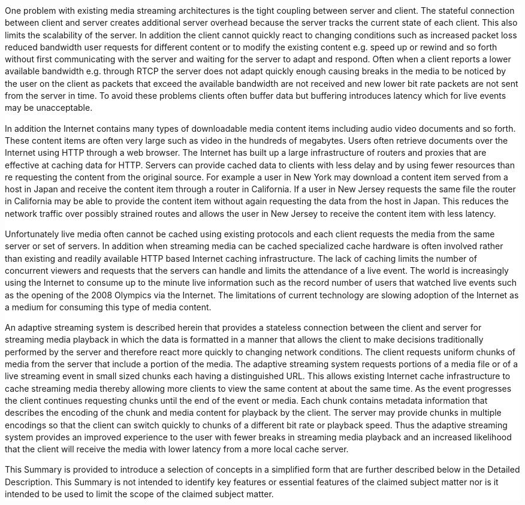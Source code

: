 One problem with existing media streaming architectures is the tight coupling between server and client. The stateful connection between client and server creates additional server overhead because the server tracks the current state of each client. This also limits the scalability of the server. In addition the client cannot quickly react to changing conditions such as increased packet loss reduced bandwidth user requests for different content or to modify the existing content e.g. speed up or rewind and so forth without first communicating with the server and waiting for the server to adapt and respond. Often when a client reports a lower available bandwidth e.g. through RTCP the server does not adapt quickly enough causing breaks in the media to be noticed by the user on the client as packets that exceed the available bandwidth are not received and new lower bit rate packets are not sent from the server in time. To avoid these problems clients often buffer data but buffering introduces latency which for live events may be unacceptable.

In addition the Internet contains many types of downloadable media content items including audio video documents and so forth. These content items are often very large such as video in the hundreds of megabytes. Users often retrieve documents over the Internet using HTTP through a web browser. The Internet has built up a large infrastructure of routers and proxies that are effective at caching data for HTTP. Servers can provide cached data to clients with less delay and by using fewer resources than re requesting the content from the original source. For example a user in New York may download a content item served from a host in Japan and receive the content item through a router in California. If a user in New Jersey requests the same file the router in California may be able to provide the content item without again requesting the data from the host in Japan. This reduces the network traffic over possibly strained routes and allows the user in New Jersey to receive the content item with less latency.

Unfortunately live media often cannot be cached using existing protocols and each client requests the media from the same server or set of servers. In addition when streaming media can be cached specialized cache hardware is often involved rather than existing and readily available HTTP based Internet caching infrastructure. The lack of caching limits the number of concurrent viewers and requests that the servers can handle and limits the attendance of a live event. The world is increasingly using the Internet to consume up to the minute live information such as the record number of users that watched live events such as the opening of the 2008 Olympics via the Internet. The limitations of current technology are slowing adoption of the Internet as a medium for consuming this type of media content.

An adaptive streaming system is described herein that provides a stateless connection between the client and server for streaming media playback in which the data is formatted in a manner that allows the client to make decisions traditionally performed by the server and therefore react more quickly to changing network conditions. The client requests uniform chunks of media from the server that include a portion of the media. The adaptive streaming system requests portions of a media file or of a live streaming event in small sized chunks each having a distinguished URL. This allows existing Internet cache infrastructure to cache streaming media thereby allowing more clients to view the same content at about the same time. As the event progresses the client continues requesting chunks until the end of the event or media. Each chunk contains metadata information that describes the encoding of the chunk and media content for playback by the client. The server may provide chunks in multiple encodings so that the client can switch quickly to chunks of a different bit rate or playback speed. Thus the adaptive streaming system provides an improved experience to the user with fewer breaks in streaming media playback and an increased likelihood that the client will receive the media with lower latency from a more local cache server.

This Summary is provided to introduce a selection of concepts in a simplified form that are further described below in the Detailed Description. This Summary is not intended to identify key features or essential features of the claimed subject matter nor is it intended to be used to limit the scope of the claimed subject matter.

